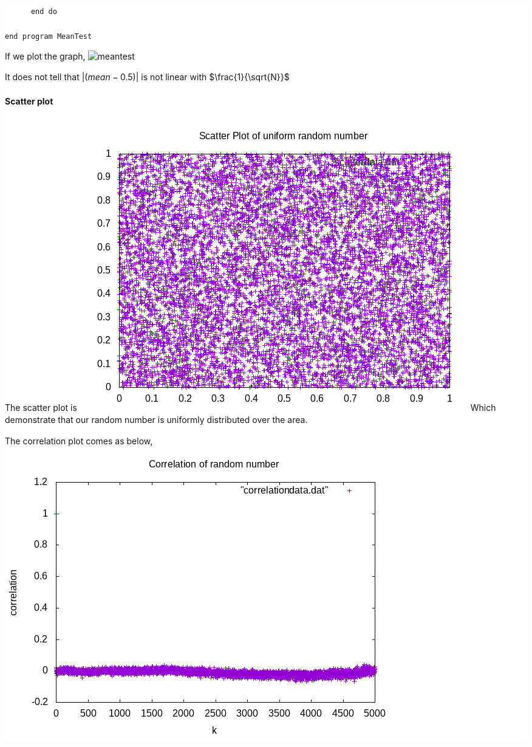           end do
          
    end program MeanTest
            
    


If we plot the graph,
![meantest](Random/meantest.png)

It does not tell that $\left|(mean-0.5)\right|$ is not linear with $\frac{1}{\sqrt{N}}$

#### Scatter plot ####
The scatter plot is ![scatterplot](Random/scatterplot.png) Which demonstrate that our random number is uniformly distributed over the area.

The correlation plot comes as below, ![Correlation](Random/correlation.png)
